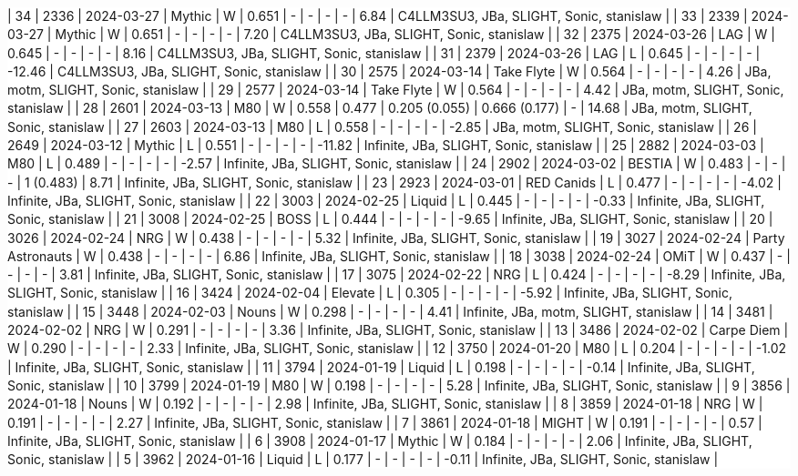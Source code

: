 |           34 |     2336 | 2024-03-27 | Mythic           | W   | 0.651      | -            | -                | -                | -         |     6.84 | C4LLM3SU3, JBa, SLIGHT, Sonic, stanislaw |
|           33 |     2339 | 2024-03-27 | Mythic           | W   | 0.651      | -            | -                | -                | -         |     7.20 | C4LLM3SU3, JBa, SLIGHT, Sonic, stanislaw |
|           32 |     2375 | 2024-03-26 | LAG              | W   | 0.645      | -            | -                | -                | -         |     8.16 | C4LLM3SU3, JBa, SLIGHT, Sonic, stanislaw |
|           31 |     2379 | 2024-03-26 | LAG              | L   | 0.645      | -            | -                | -                | -         |   -12.46 | C4LLM3SU3, JBa, SLIGHT, Sonic, stanislaw |
|           30 |     2575 | 2024-03-14 | Take Flyte       | W   | 0.564      | -            | -                | -                | -         |     4.26 | JBa, motm, SLIGHT, Sonic, stanislaw      |
|           29 |     2577 | 2024-03-14 | Take Flyte       | W   | 0.564      | -            | -                | -                | -         |     4.42 | JBa, motm, SLIGHT, Sonic, stanislaw      |
|           28 |     2601 | 2024-03-13 | M80              | W   | 0.558      | 0.477        | 0.205 (0.055)    | 0.666 (0.177)    | -         |    14.68 | JBa, motm, SLIGHT, Sonic, stanislaw      |
|           27 |     2603 | 2024-03-13 | M80              | L   | 0.558      | -            | -                | -                | -         |    -2.85 | JBa, motm, SLIGHT, Sonic, stanislaw      |
|           26 |     2649 | 2024-03-12 | Mythic           | L   | 0.551      | -            | -                | -                | -         |   -11.82 | Infinite, JBa, SLIGHT, Sonic, stanislaw  |
|           25 |     2882 | 2024-03-03 | M80              | L   | 0.489      | -            | -                | -                | -         |    -2.57 | Infinite, JBa, SLIGHT, Sonic, stanislaw  |
|           24 |     2902 | 2024-03-02 | BESTIA           | W   | 0.483      | -            | -                | -                | 1 (0.483) |     8.71 | Infinite, JBa, SLIGHT, Sonic, stanislaw  |
|           23 |     2923 | 2024-03-01 | RED Canids       | L   | 0.477      | -            | -                | -                | -         |    -4.02 | Infinite, JBa, SLIGHT, Sonic, stanislaw  |
|           22 |     3003 | 2024-02-25 | Liquid           | L   | 0.445      | -            | -                | -                | -         |    -0.33 | Infinite, JBa, SLIGHT, Sonic, stanislaw  |
|           21 |     3008 | 2024-02-25 | BOSS             | L   | 0.444      | -            | -                | -                | -         |    -9.65 | Infinite, JBa, SLIGHT, Sonic, stanislaw  |
|           20 |     3026 | 2024-02-24 | NRG              | W   | 0.438      | -            | -                | -                | -         |     5.32 | Infinite, JBa, SLIGHT, Sonic, stanislaw  |
|           19 |     3027 | 2024-02-24 | Party Astronauts | W   | 0.438      | -            | -                | -                | -         |     6.86 | Infinite, JBa, SLIGHT, Sonic, stanislaw  |
|           18 |     3038 | 2024-02-24 | OMiT             | W   | 0.437      | -            | -                | -                | -         |     3.81 | Infinite, JBa, SLIGHT, Sonic, stanislaw  |
|           17 |     3075 | 2024-02-22 | NRG              | L   | 0.424      | -            | -                | -                | -         |    -8.29 | Infinite, JBa, SLIGHT, Sonic, stanislaw  |
|           16 |     3424 | 2024-02-04 | Elevate          | L   | 0.305      | -            | -                | -                | -         |    -5.92 | Infinite, JBa, SLIGHT, Sonic, stanislaw  |
|           15 |     3448 | 2024-02-03 | Nouns            | W   | 0.298      | -            | -                | -                | -         |     4.41 | Infinite, JBa, motm, SLIGHT, stanislaw   |
|           14 |     3481 | 2024-02-02 | NRG              | W   | 0.291      | -            | -                | -                | -         |     3.36 | Infinite, JBa, SLIGHT, Sonic, stanislaw  |
|           13 |     3486 | 2024-02-02 | Carpe Diem       | W   | 0.290      | -            | -                | -                | -         |     2.33 | Infinite, JBa, SLIGHT, Sonic, stanislaw  |
|           12 |     3750 | 2024-01-20 | M80              | L   | 0.204      | -            | -                | -                | -         |    -1.02 | Infinite, JBa, SLIGHT, Sonic, stanislaw  |
|           11 |     3794 | 2024-01-19 | Liquid           | L   | 0.198      | -            | -                | -                | -         |    -0.14 | Infinite, JBa, SLIGHT, Sonic, stanislaw  |
|           10 |     3799 | 2024-01-19 | M80              | W   | 0.198      | -            | -                | -                | -         |     5.28 | Infinite, JBa, SLIGHT, Sonic, stanislaw  |
|            9 |     3856 | 2024-01-18 | Nouns            | W   | 0.192      | -            | -                | -                | -         |     2.98 | Infinite, JBa, SLIGHT, Sonic, stanislaw  |
|            8 |     3859 | 2024-01-18 | NRG              | W   | 0.191      | -            | -                | -                | -         |     2.27 | Infinite, JBa, SLIGHT, Sonic, stanislaw  |
|            7 |     3861 | 2024-01-18 | MIGHT            | W   | 0.191      | -            | -                | -                | -         |     0.57 | Infinite, JBa, SLIGHT, Sonic, stanislaw  |
|            6 |     3908 | 2024-01-17 | Mythic           | W   | 0.184      | -            | -                | -                | -         |     2.06 | Infinite, JBa, SLIGHT, Sonic, stanislaw  |
|            5 |     3962 | 2024-01-16 | Liquid           | L   | 0.177      | -            | -                | -                | -         |    -0.11 | Infinite, JBa, SLIGHT, Sonic, stanislaw  |